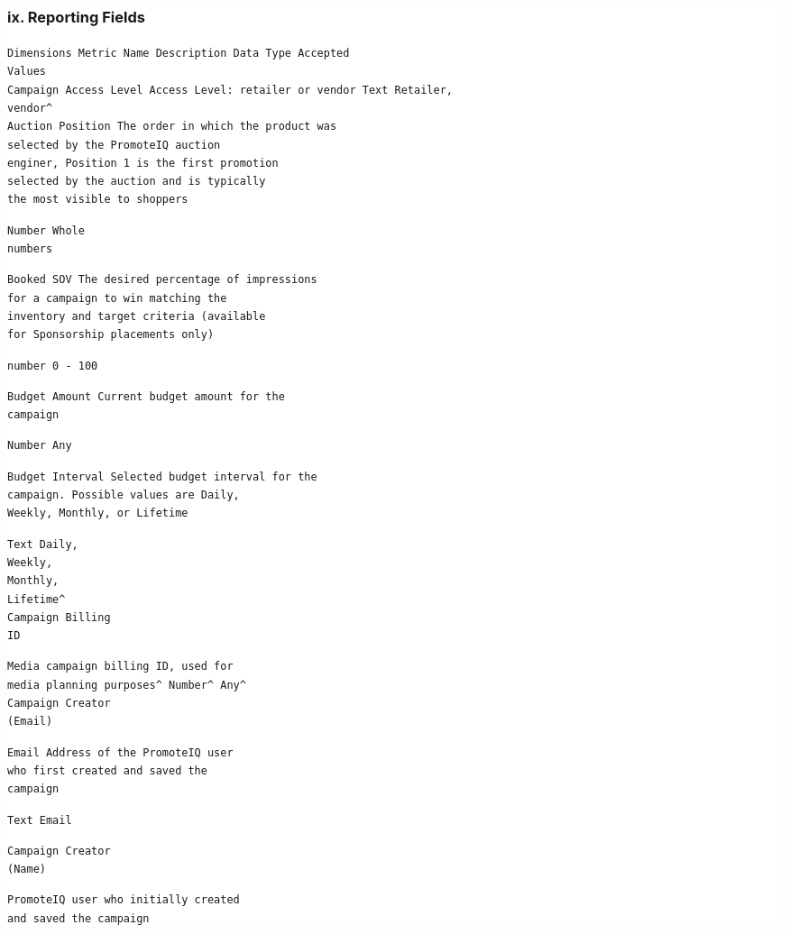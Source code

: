 ### ix. Reporting Fields

```
Dimensions Metric Name Description Data Type Accepted
Values
Campaign Access Level Access Level: retailer or vendor Text Retailer,
vendor^
Auction Position The order in which the product was
selected by the PromoteIQ auction
enginer, Position 1 is the first promotion
selected by the auction and is typically
the most visible to shoppers
```
```
Number Whole
numbers
```
```
Booked SOV The desired percentage of impressions
for a campaign to win matching the
inventory and target criteria (available
for Sponsorship placements only)
```
```
number 0 - 100
```
```
Budget Amount Current budget amount for the
campaign
```
```
Number Any
```
```
Budget Interval Selected budget interval for the
campaign. Possible values are Daily,
Weekly, Monthly, or Lifetime
```
```
Text Daily,
Weekly,
Monthly,
Lifetime^
Campaign Billing
ID
```
```
Media campaign billing ID, used for
media planning purposes^ Number^ Any^
Campaign Creator
(Email)
```
```
Email Address of the PromoteIQ user
who first created and saved the
campaign
```
```
Text Email
```
```
Campaign Creator
(Name)
```
```
PromoteIQ user who initially created
and saved the campaign
```
```
```
